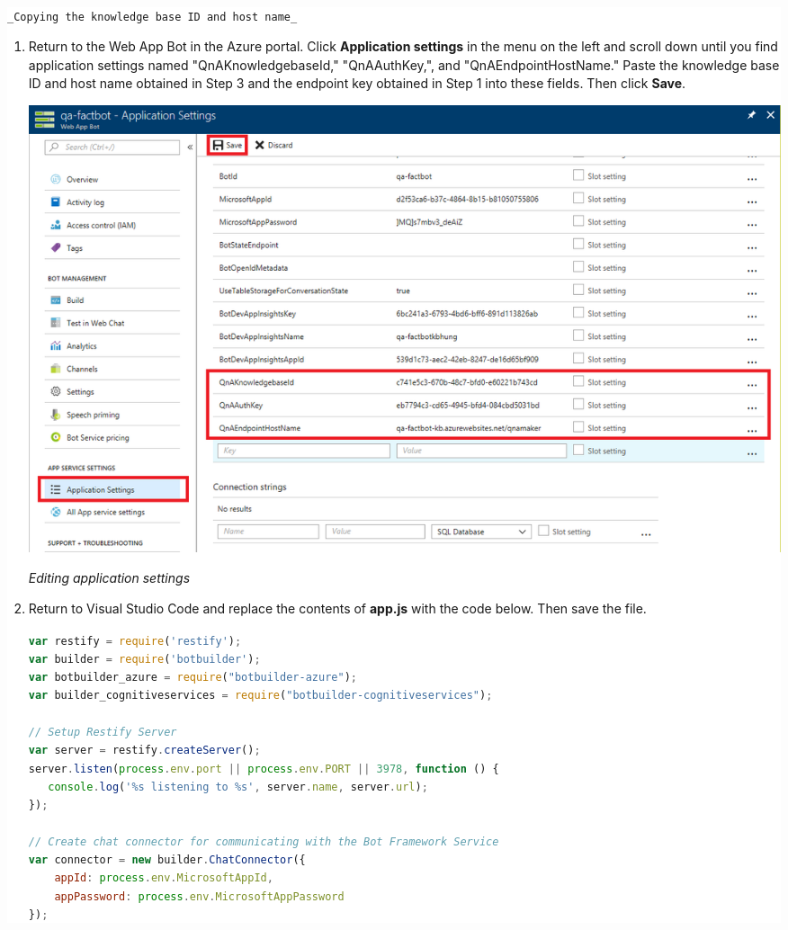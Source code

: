	_Copying the knowledge base ID and host name_  

1. Return to the Web App Bot in the Azure portal. Click **Application settings** in the menu on the left and scroll down until you find application settings named "QnAKnowledgebaseId," "QnAAuthKey,", and "QnAEndpointHostName." Paste the knowledge base ID and host name obtained in Step 3 and the endpoint key obtained in Step 1 into these fields. Then click **Save**.

    ![Editing application settings](Images/enter-app-settings.png)

    _Editing application settings_ 
 
1. Return to Visual Studio Code and replace the contents of **app.js** with the code below. Then save the file.

	```JavaScript
	var restify = require('restify');
	var builder = require('botbuilder');
	var botbuilder_azure = require("botbuilder-azure");
	var builder_cognitiveservices = require("botbuilder-cognitiveservices");
	
	// Setup Restify Server
	var server = restify.createServer();
	server.listen(process.env.port || process.env.PORT || 3978, function () {
	   console.log('%s listening to %s', server.name, server.url); 
	});
	  
	// Create chat connector for communicating with the Bot Framework Service
	var connector = new builder.ChatConnector({
	    appId: process.env.MicrosoftAppId,
	    appPassword: process.env.MicrosoftAppPassword     
	});
	